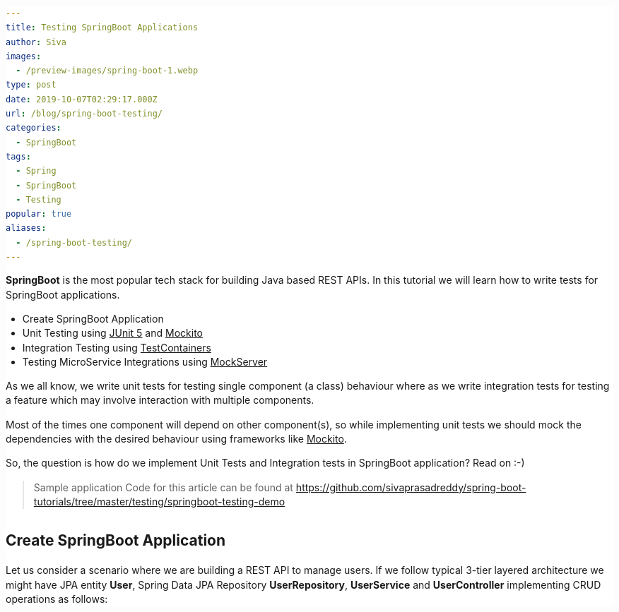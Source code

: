 ```yaml
---
title: Testing SpringBoot Applications
author: Siva
images:
  - /preview-images/spring-boot-1.webp
type: post
date: 2019-10-07T02:29:17.000Z
url: /blog/spring-boot-testing/
categories:
  - SpringBoot
tags:
  - Spring
  - SpringBoot
  - Testing
popular: true
aliases:
  - /spring-boot-testing/
---
```


**SpringBoot** is the most popular tech stack for building Java based REST APIs.
In this tutorial we will learn how to write tests for SpringBoot applications.

* Create SpringBoot Application
* Unit Testing using [JUnit 5](https://junit.org/junit5/docs/current/user-guide/) and [Mockito](https://site.mockito.org/)
* Integration Testing using [TestContainers](https://www.testcontainers.org/)
* Testing MicroService Integrations using [MockServer](http://www.mock-server.com/)




As we all know, we write unit tests for testing single component (a class) behaviour 
where as we write integration tests for testing a feature which may involve interaction with multiple components.

Most of the times one component will depend on other component(s), so while implementing unit tests we should mock 
the dependencies with the desired behaviour using frameworks like [Mockito](https://site.mockito.org/).

So, the question is how do we implement Unit Tests and Integration tests in SpringBoot application? Read on :-)

> Sample application Code for this article can be found at https://github.com/sivaprasadreddy/spring-boot-tutorials/tree/master/testing/springboot-testing-demo

## Create SpringBoot Application

Let us consider a scenario where we are building a REST API to manage users. 
If we follow typical 3-tier layered architecture we might have JPA entity **User**, Spring Data JPA Repository **UserRepository**, 
**UserService** and **UserController** implementing CRUD operations as follows:

